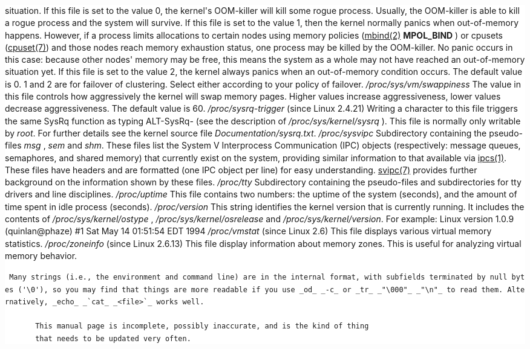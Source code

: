 situation. If this file is set to the value 0, the kernel's OOM-killer will kill some rogue process. Usually, the OOM-killer is able to kill a rogue process and the system will survive. If this file is set to the value 1, then the kernel normally panics when out-of-memory happens. However, if a process limits allocations to certain nodes using memory policies ([mbind(2)](http://www.kernel.org/doc/man-pages/online/pages/man2/mbind.2.html) **MPOL_BIND** ) or cpusets ([cpuset(7)](http://www.kernel.org/doc/man-pages/online/pages/man7/cpuset.7.html)) and those nodes reach memory exhaustion status, one process may be killed by the OOM-killer. No panic occurs in this case: because other nodes' memory may be free, this means the system as a whole may not have reached an out-of-memory situation yet. If this file is set to the value 2, the kernel always panics when an out-of-memory condition occurs. The default value is 0. 1 and 2 are for failover of clustering. Select either according to your policy of failover. _/proc/sys/vm/swappiness_ The value in this file controls how aggressively the kernel will swap memory pages. Higher values increase aggressiveness, lower values decrease aggressiveness. The default value is 60. _/proc/sysrq-trigger_ (since Linux 2.4.21) Writing a character to this file triggers the same SysRq function as typing ALT-SysRq-<character> (see the description of _/proc/sys/kernel/sysrq_ ). This file is normally only writable by _root_. For further details see the kernel source file _Documentation/sysrq.txt_. _/proc/sysvipc_ Subdirectory containing the pseudo-files _msg_ , _sem_ and _shm_. These files list the System V Interprocess Communication (IPC) objects (respectively: message queues, semaphores, and shared memory) that currently exist on the system, providing similar information to that available via [ipcs(1)](http://www.kernel.org/doc/man-pages/online/pages/man1/ipcs.1.html). These files have headers and are formatted (one IPC object per line) for easy understanding. [svipc(7)](http://www.kernel.org/doc/man-pages/online/pages/man7/svipc.7.html) provides further background on the information shown by these files. _/proc/tty_ Subdirectory containing the pseudo-files and subdirectories for tty drivers and line disciplines. _/proc/uptime_ This file contains two numbers: the uptime of the system (seconds), and the amount of time spent in idle process (seconds). _/proc/version_ This string identifies the kernel version that is currently running. It includes the contents of _/proc/sys/kernel/ostype_ , _/proc/sys/kernel/osrelease_ and _/proc/sys/kernel/version_. For example: Linux version 1.0.9 (quinlan@phaze) #1 Sat May 14 01:51:54 EDT 1994 _/proc/vmstat_ (since Linux 2.6) This file displays various virtual memory statistics. _/proc/zoneinfo_ (since Linux 2.6.13)
                  This file display information about memory zones.  This is useful for
                  analyzing virtual memory behavior.
    
    
    
     Many strings (i.e., the environment and command line) are in the internal format, with subfields terminated by null bytes ('\0'), so you may find that things are more readable if you use _od_ _-c_ or _tr_ _"\000"_ _"\n"_ to read them. Alternatively, _echo_ _`cat_ _<file>`_ works well.
    
           This manual page is incomplete, possibly inaccurate, and is the kind of thing
           that needs to be updated very often.
    


